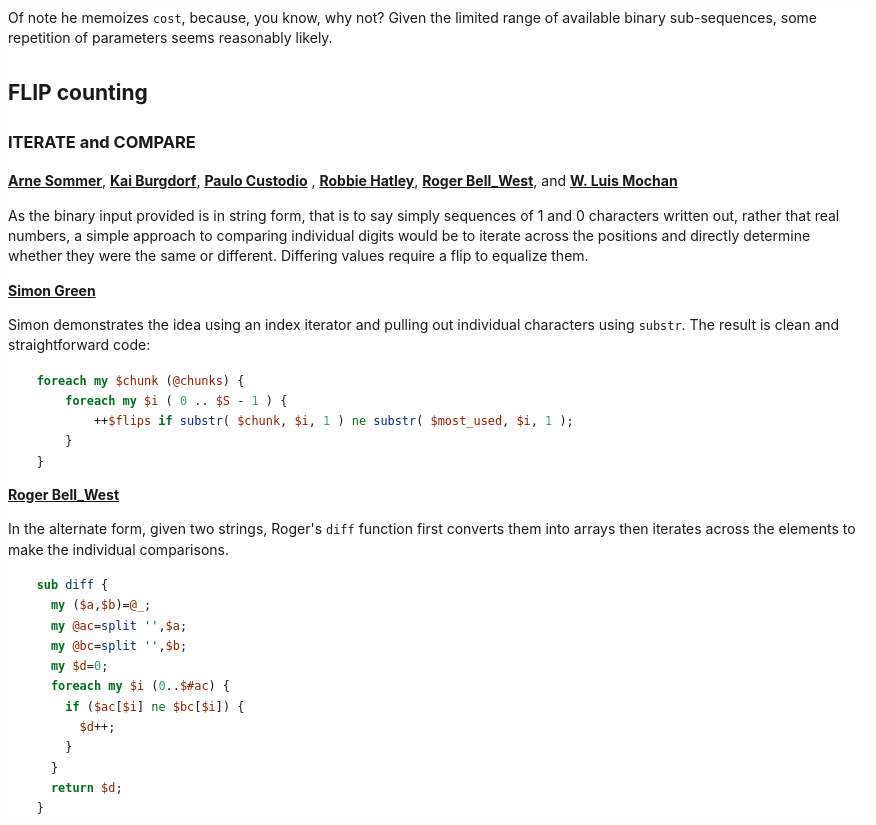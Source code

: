 Of note he memoizes `cost`, because, you know, why not? Given the limited range of available binary sub-sequences, some repetition of parameters seems reasonably likely.



##  FLIP counting

### ITERATE and COMPARE
[**Arne Sommer**](https://github.com/manwar/perlweeklychallenge-club/blob/master/challenge-097/arne-sommer/perl/ch-2.pl),
[**Kai Burgdorf**](https://github.com/manwar/perlweeklychallenge-club/blob/master/challenge-097/kai-burgdorf/perl/ch-2.pl),
[**Paulo Custodio**](https://github.com/manwar/perlweeklychallenge-club/blob/master/challenge-097/paulo-custodio/perl/ch-2.pl) ,
[**Robbie Hatley**](https://github.com/manwar/perlweeklychallenge-club/blob/master/challenge-097/LoneWolfiNTj/perl/ch-2.pl),
[**Roger Bell_West**](https://github.com/manwar/perlweeklychallenge-club/blob/master/challenge-097/roger-bell-west/perl/ch-2.pl), and
[**W. Luis Mochan**](https://github.com/manwar/perlweeklychallenge-club/blob/master/challenge-097/wlmb/perl/ch-2.pl)

As the binary input provided is in string form, that is to say simply sequences of 1 and 0 characters written out, rather that real numbers, a simple approach to comparing individual digits would be to iterate across the positions and directly determine whether they were the same or different. Differing values require a flip to equalize them.

[**Simon Green**](https://github.com/manwar/perlweeklychallenge-club/blob/master/challenge-097/sgreen/perl/ch-2.pl)

Simon demonstrates the idea using an index iterator and pulling out individual characters using `substr`. The result is clean and straightforward code:

```perl
    foreach my $chunk (@chunks) {
        foreach my $i ( 0 .. $S - 1 ) {
            ++$flips if substr( $chunk, $i, 1 ) ne substr( $most_used, $i, 1 );
        }
    }
```

[**Roger Bell_West**](https://github.com/manwar/perlweeklychallenge-club/blob/master/challenge-097/roger-bell-west/perl/ch-2.pl)

In the alternate form, given two strings, Roger's `diff` function first converts them into arrays then iterates across the elements to make the individual comparisons.

```perl
    sub diff {
      my ($a,$b)=@_;
      my @ac=split '',$a;
      my @bc=split '',$b;
      my $d=0;
      foreach my $i (0..$#ac) {
        if ($ac[$i] ne $bc[$i]) {
          $d++;
        }
      }
      return $d;
    }
```
